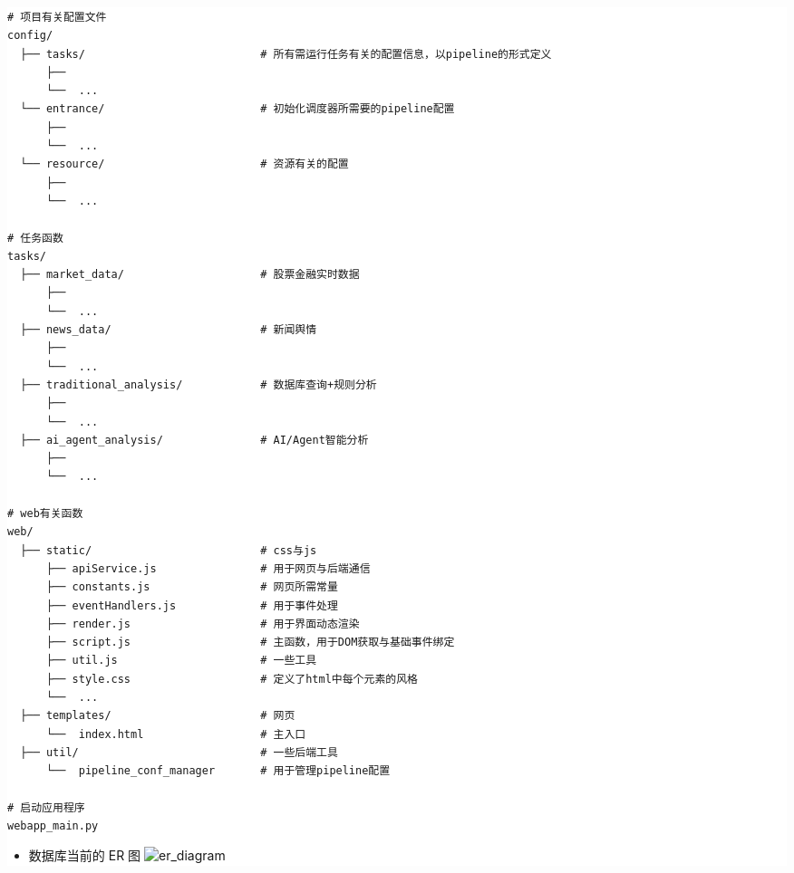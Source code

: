 ```
# 项目有关配置文件
config/    
  ├── tasks/                           # 所有需运行任务有关的配置信息，以pipeline的形式定义
      ├──
      └──  ...
  └── entrance/                        # 初始化调度器所需要的pipeline配置
      ├──
      └──  ...
  └── resource/                        # 资源有关的配置
      ├──
      └──  ...                             

# 任务函数
tasks/
  ├── market_data/                     # 股票金融实时数据
      ├──
      └──  ...
  ├── news_data/                       # 新闻舆情
      ├──
      └──  ...
  ├── traditional_analysis/            # 数据库查询+规则分析
      ├──
      └──  ...
  ├── ai_agent_analysis/               # AI/Agent智能分析
      ├──
      └──  ...

# web有关函数
web/
  ├── static/                          # css与js
      ├── apiService.js                # 用于网页与后端通信
      ├── constants.js                 # 网页所需常量
      ├── eventHandlers.js             # 用于事件处理
      ├── render.js                    # 用于界面动态渲染
      ├── script.js                    # 主函数，用于DOM获取与基础事件绑定
      ├── util.js                      # 一些工具
      ├── style.css                    # 定义了html中每个元素的风格
      └──  ...
  ├── templates/                       # 网页
      └──  index.html                  # 主入口
  ├── util/                            # 一些后端工具
      └──  pipeline_conf_manager       # 用于管理pipeline配置

# 启动应用程序
webapp_main.py                                
```

* 数据库当前的 ER 图
  ![er_diagram](cache/er_diagram.png)

